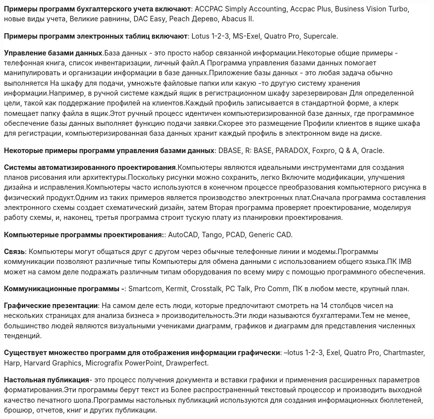 **Примеры программ бухгалтерского учета включают**: ACCPAC Simply Accounting, Accpac Plus, Business Vision Turbo, новые виды учета, Великие равнины, DAC Easy,
Peach Дерево, Abacus II.

**Примеры программ электронных таблиц включают**: Lotus 1-2-3, MS-Exel, Quatro Pro, Supercale.

**Управление базами данных**.База данных - это просто набор связанной информации.Некоторые общие примеры - телефонная книга, список инвентаризации, личный
файл.А Программа управления базами данных помогает манипулировать и организации информации в базе данных.Приложение базы данных - это любая задача обычно
выполняется На шкафу для подачи, умножьте файловые папки или какую -то другую систему хранения информации.Например, в ручной системе каждый ящик в
регистрационном шкафу зарезервирован Для определенной цели, такой как поддержание профилей на клиентов.Каждый профиль записывается в стандартной форме, а клерк
помещает папку файла в ящик.Этот ручный процесс идентичен компьютеризированной базе данных, где программное обеспечение базы данных выполняет функцию подачи
заявки.Скорее это размещение Профили клиентов в ящике шкафа для регистрации, компьютеризированная база данных хранит каждый профиль в электронном виде на диске.

**Некоторые примеры программ управления базами данных**: DBASE, R: BASE, PARADOX, Foxpro, Q & A, Oracle.

**Системы автоматизированного проектирования**.Компьютеры являются идеальными инструментами для создания планов рисования или архитектуры.Поскольку рисунки
можно сохранить, легко Включите модификации, улучшения дизайна и исправления.Компьютеры часто используются в конечном процессе преобразования компьютерного
рисунка в физический продукт.Одним из таких примеров является производство электронных плат.Сначала программа составления электронного схемы создает
схематический дизайн, затем Вторая программа проверяет проектирование, моделируя работу схемы, и, наконец, третья программа строит тускую плату из планировки
проектирования.

**Компьютерные программы проектирования:**: AutoCAD, Tango, PCAD, Generic CAD.

**Связь**: Компьютеры могут общаться друг с другом через обычные телефонные линии и модемы.Программы коммуникации позволяют различные типы Компьютеры для обмена
данными с использованием общего языка.ПК IMB может на самом деле подражать различным типам оборудования по всему миру с помощью программного обеспечения.

**Коммуникационные программы -**: Smartcom, Kermit, Crosstalk, PC Talk, Pro Comm, ПК в любом месте, крупный план.

**Графические презентации**: На самом деле есть люди, которые предпочитают смотреть на 14 столбцов чисел на нескольких страницах для анализа бизнеса »
производительность.Эти люди называются бухгалтерами.Тем не менее, большинство людей являются визуальными учениками диаграмм, графиков и диаграмм для
представления численных тенденций.

**Существует множество программ для отображения информации графически**: –lotus 1-2-3, Exel, Quatro Pro, Chartmaster, Harp, Harvard Graphics, Micrografix
PowerPoint, Drawperfect.

**Настольная публикация**- это процесс получения документа и вставки графики и применения расширенных параметров форматирования.Эти программы берут текст из
Более распространенный текстовый процессор и производить выходной качество печатного шопа.Программы настольных публикаций используются для создания
информационных бюллетеней, брошюр, отчетов, книг и других публикации.
